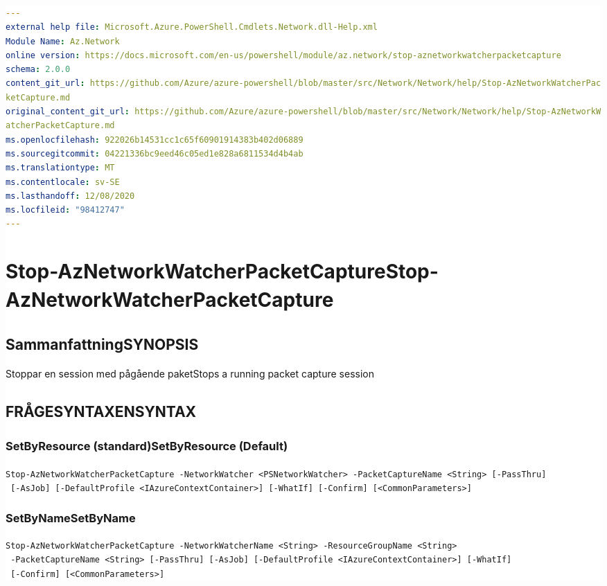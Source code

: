 ```yaml
---
external help file: Microsoft.Azure.PowerShell.Cmdlets.Network.dll-Help.xml
Module Name: Az.Network
online version: https://docs.microsoft.com/en-us/powershell/module/az.network/stop-aznetworkwatcherpacketcapture
schema: 2.0.0
content_git_url: https://github.com/Azure/azure-powershell/blob/master/src/Network/Network/help/Stop-AzNetworkWatcherPacketCapture.md
original_content_git_url: https://github.com/Azure/azure-powershell/blob/master/src/Network/Network/help/Stop-AzNetworkWatcherPacketCapture.md
ms.openlocfilehash: 922026b14531cc1c65f60901914383b402d06889
ms.sourcegitcommit: 04221336bc9eed46c05ed1e828a6811534d4b4ab
ms.translationtype: MT
ms.contentlocale: sv-SE
ms.lasthandoff: 12/08/2020
ms.locfileid: "98412747"
---
```

# <span data-ttu-id="5f6c3-101">Stop-AzNetworkWatcherPacketCapture</span><span class="sxs-lookup"><span data-stu-id="5f6c3-101">Stop-AzNetworkWatcherPacketCapture</span></span>

## <span data-ttu-id="5f6c3-102">Sammanfattning</span><span class="sxs-lookup"><span data-stu-id="5f6c3-102">SYNOPSIS</span></span>
<span data-ttu-id="5f6c3-103">Stoppar en session med pågående paket</span><span class="sxs-lookup"><span data-stu-id="5f6c3-103">Stops a running packet capture session</span></span>

## <span data-ttu-id="5f6c3-104">FRÅGESYNTAXEN</span><span class="sxs-lookup"><span data-stu-id="5f6c3-104">SYNTAX</span></span>

### <span data-ttu-id="5f6c3-105">SetByResource (standard)</span><span class="sxs-lookup"><span data-stu-id="5f6c3-105">SetByResource (Default)</span></span>
```
Stop-AzNetworkWatcherPacketCapture -NetworkWatcher <PSNetworkWatcher> -PacketCaptureName <String> [-PassThru]
 [-AsJob] [-DefaultProfile <IAzureContextContainer>] [-WhatIf] [-Confirm] [<CommonParameters>]
```

### <span data-ttu-id="5f6c3-106">SetByName</span><span class="sxs-lookup"><span data-stu-id="5f6c3-106">SetByName</span></span>
```
Stop-AzNetworkWatcherPacketCapture -NetworkWatcherName <String> -ResourceGroupName <String>
 -PacketCaptureName <String> [-PassThru] [-AsJob] [-DefaultProfile <IAzureContextContainer>] [-WhatIf]
 [-Confirm] [<CommonParameters>]
```
